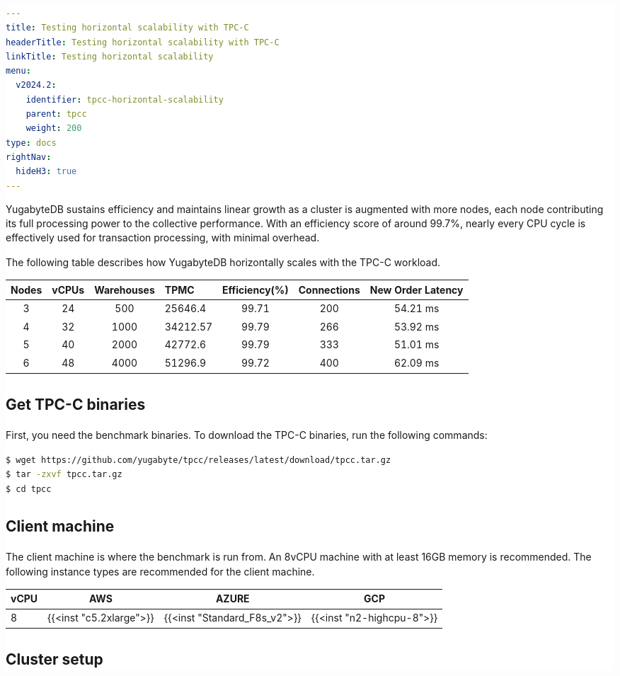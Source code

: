 ```yaml
---
title: Testing horizontal scalability with TPC-C
headerTitle: Testing horizontal scalability with TPC-C
linkTitle: Testing horizontal scalability
menu:
  v2024.2:
    identifier: tpcc-horizontal-scalability
    parent: tpcc
    weight: 200
type: docs
rightNav:
  hideH3: true
---
```


YugabyteDB sustains efficiency and maintains linear growth as a cluster is augmented with more nodes, each node contributing its full processing power to the collective performance. With an efficiency score of around 99.7%, nearly every CPU cycle is effectively used for transaction processing, with minimal overhead.

The following table describes how YugabyteDB horizontally scales with the TPC-C workload.

| Nodes | vCPUs | Warehouses |   TPMC   | Efficiency(%) | Connections | New Order Latency |
| :---: | :---: | :--------: | :------- | :-----------: | :---------: | :---------------: |
|   3   |  24   |    500     | 25646.4  |     99.71     |     200     |     54.21 ms      |
|   4   |  32   |    1000    | 34212.57 |     99.79     |     266     |     53.92 ms      |
|   5   |  40   |    2000    | 42772.6  |     99.79     |     333     |     51.01 ms      |
|   6   |  48   |    4000    | 51296.9  |     99.72     |     400     |     62.09 ms      |

## Get TPC-C binaries

First, you need the benchmark binaries. To download the TPC-C binaries, run the following commands:

```sh
$ wget https://github.com/yugabyte/tpcc/releases/latest/download/tpcc.tar.gz
$ tar -zxvf tpcc.tar.gz
$ cd tpcc
```

## Client machine

The client machine is where the benchmark is run from. An 8vCPU machine with at least 16GB memory is recommended. The following instance types are recommended for the client machine.

| vCPU |           AWS           |            AZURE             |            GCP            |
| ---- | ----------------------- | ---------------------------- | ------------------------- |
| 8    | {{<inst "c5.2xlarge">}} | {{<inst "Standard_F8s_v2">}} | {{<inst "n2-highcpu-8">}} |

## Cluster setup
